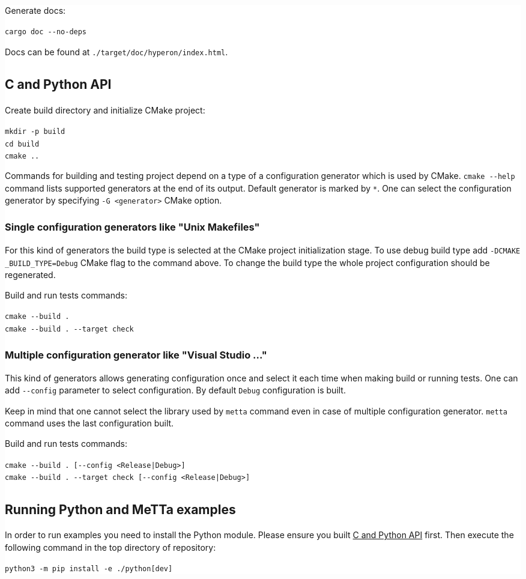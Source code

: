 Generate docs:
```
cargo doc --no-deps
```
Docs can be found at `./target/doc/hyperon/index.html`.

## C and Python API

Create build directory and initialize CMake project:
```
mkdir -p build
cd build
cmake ..
```

Commands for building and testing project depend on a type of a configuration
generator which is used by CMake. `cmake --help` command lists supported
generators at the end of its output. Default generator is marked by `*`. One
can select the configuration generator by specifying `-G <generator>` CMake
option.

### Single configuration generators like "Unix Makefiles"

For this kind of generators the build type is selected at the CMake project
initialization stage. To use debug build type add
`-DCMAKE_BUILD_TYPE=Debug` CMake flag to the command above. To change the
build type the whole project configuration should be regenerated.

Build and run tests commands:
```
cmake --build .
cmake --build . --target check
```

### Multiple configuration generator like "Visual Studio ..."

This kind of generators allows generating configuration once and select it each
time when making build or running tests. One can add `--config` parameter to
select configuration. By default `Debug` configuration is built.

Keep in mind that one cannot select the library used by `metta` command even in
case of multiple configuration generator. `metta` command uses the last
configuration built.

Build and run tests commands:
```
cmake --build . [--config <Release|Debug>]
cmake --build . --target check [--config <Release|Debug>]
```

## Running Python and MeTTa examples

In order to run examples you need to install the Python module. Please ensure
you built [C and Python API](#c-and-python-api) first. Then execute the
following command in the top directory of repository:
```
python3 -m pip install -e ./python[dev]
```
